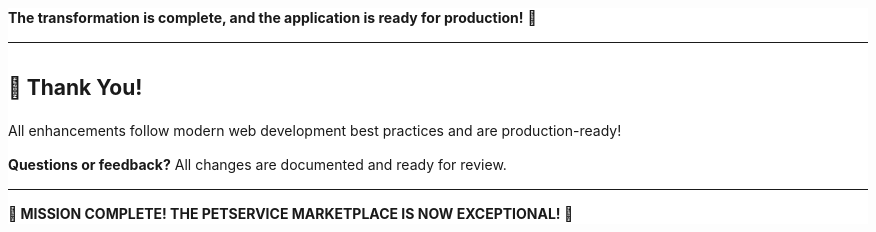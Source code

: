 **The transformation is complete, and the application is ready for production!** 🚀

---

## 🙏 Thank You!

All enhancements follow modern web development best practices and are production-ready!

**Questions or feedback?** All changes are documented and ready for review.

---

**🎊 MISSION COMPLETE! THE PETSERVICE MARKETPLACE IS NOW EXCEPTIONAL! 🎊**

